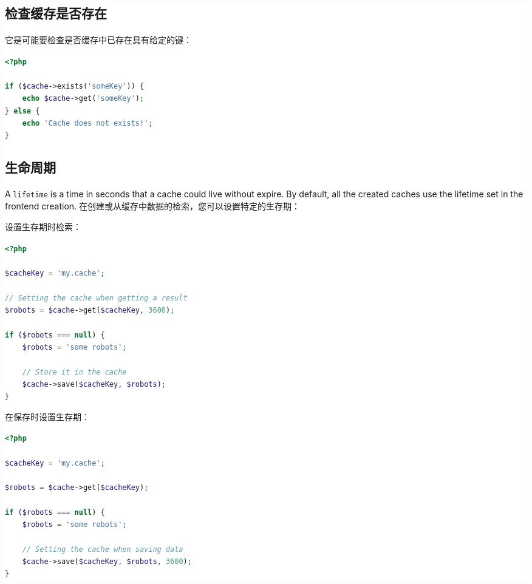 <a name='exists'></a>

## 检查缓存是否存在

它是可能要检查是否缓存中已存在具有给定的键：

```php
<?php

if ($cache->exists('someKey')) {
    echo $cache->get('someKey');
} else {
    echo 'Cache does not exists!';
}
```

<a name='lifetime'></a>

## 生命周期

A `lifetime` is a time in seconds that a cache could live without expire. By default, all the created caches use the lifetime set in the frontend creation. 在创建或从缓存中数据的检索，您可以设置特定的生存期：

设置生存期时检索：

```php
<?php

$cacheKey = 'my.cache';

// Setting the cache when getting a result
$robots = $cache->get($cacheKey, 3600);

if ($robots === null) {
    $robots = 'some robots';

    // Store it in the cache
    $cache->save($cacheKey, $robots);
}
```

在保存时设置生存期：

```php
<?php

$cacheKey = 'my.cache';

$robots = $cache->get($cacheKey);

if ($robots === null) {
    $robots = 'some robots';

    // Setting the cache when saving data
    $cache->save($cacheKey, $robots, 3600);
}
```
